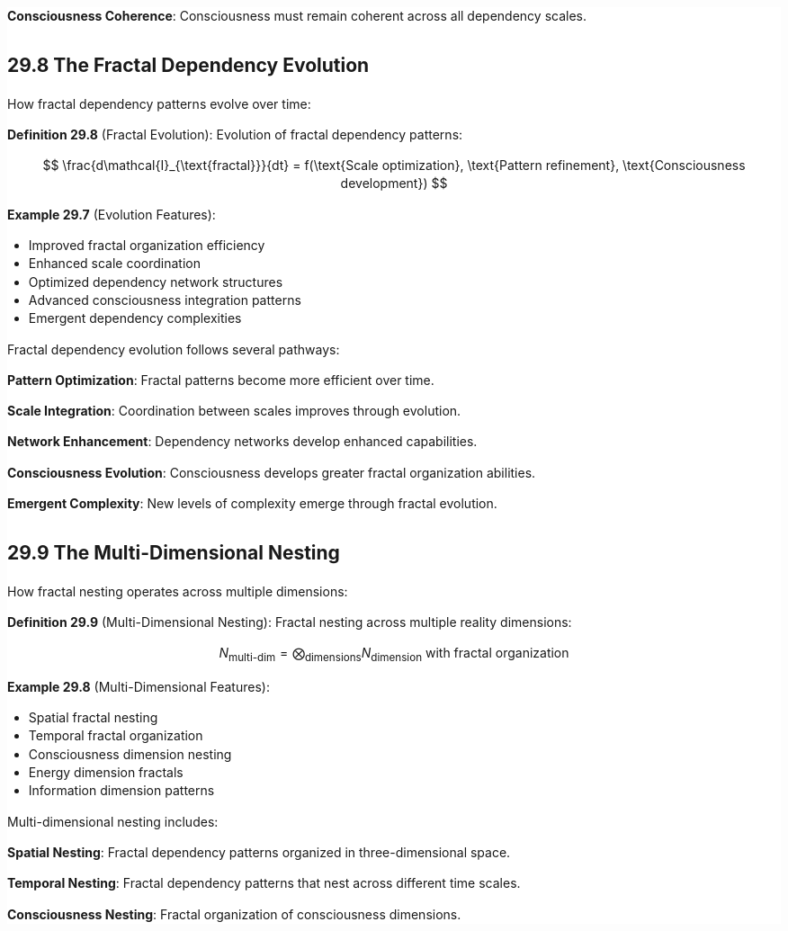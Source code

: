 **Consciousness Coherence**: Consciousness must remain coherent across all dependency scales.

## 29.8 The Fractal Dependency Evolution

How fractal dependency patterns evolve over time:

**Definition 29.8** (Fractal Evolution): Evolution of fractal dependency patterns:

$$
\frac{d\mathcal{I}_{\text{fractal}}}{dt} = f(\text{Scale optimization}, \text{Pattern refinement}, \text{Consciousness development})
$$

**Example 29.7** (Evolution Features):
- Improved fractal organization efficiency
- Enhanced scale coordination
- Optimized dependency network structures
- Advanced consciousness integration patterns
- Emergent dependency complexities

Fractal dependency evolution follows several pathways:

**Pattern Optimization**: Fractal patterns become more efficient over time.

**Scale Integration**: Coordination between scales improves through evolution.

**Network Enhancement**: Dependency networks develop enhanced capabilities.

**Consciousness Evolution**: Consciousness develops greater fractal organization abilities.

**Emergent Complexity**: New levels of complexity emerge through fractal evolution.

## 29.9 The Multi-Dimensional Nesting

How fractal nesting operates across multiple dimensions:

**Definition 29.9** (Multi-Dimensional Nesting): Fractal nesting across multiple reality dimensions:

$$
N_{\text{multi-dim}} = \bigotimes_{\text{dimensions}} N_{\text{dimension}} \text{ with fractal organization}
$$

**Example 29.8** (Multi-Dimensional Features):
- Spatial fractal nesting
- Temporal fractal organization
- Consciousness dimension nesting
- Energy dimension fractals
- Information dimension patterns

Multi-dimensional nesting includes:

**Spatial Nesting**: Fractal dependency patterns organized in three-dimensional space.

**Temporal Nesting**: Fractal dependency patterns that nest across different time scales.

**Consciousness Nesting**: Fractal organization of consciousness dimensions.
